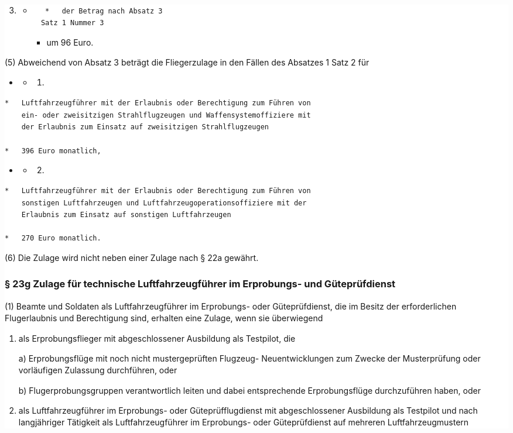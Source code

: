 3.
    *        *   der Betrag nach Absatz 3
            Satz 1 Nummer 3

        *   um 96 Euro.







(5) Abweichend von Absatz 3 beträgt die Fliegerzulage in den Fällen
des Absatzes 1 Satz 2 für

*    *   1.

    *   Luftfahrzeugführer mit der Erlaubnis oder Berechtigung zum Führen von
        ein- oder zweisitzigen Strahlflugzeugen und Waffensystemoffiziere mit
        der Erlaubnis zum Einsatz auf zweisitzigen Strahlflugzeugen

    *   396 Euro monatlich,


*    *   2.

    *   Luftfahrzeugführer mit der Erlaubnis oder Berechtigung zum Führen von
        sonstigen Luftfahrzeugen und Luftfahrzeugoperationsoffiziere mit der
        Erlaubnis zum Einsatz auf sonstigen Luftfahrzeugen

    *   270 Euro monatlich.




(6) Die Zulage wird nicht neben einer Zulage nach § 22a gewährt.


### § 23g Zulage für technische Luftfahrzeugführer im Erprobungs- und Güteprüfdienst

(1) Beamte und Soldaten als Luftfahrzeugführer im Erprobungs- oder
Güteprüfdienst, die im Besitz der erforderlichen Flugerlaubnis und
Berechtigung sind, erhalten eine Zulage, wenn sie überwiegend

1.  als Erprobungsflieger mit abgeschlossener Ausbildung als Testpilot,
    die

    a)  Erprobungsflüge mit noch nicht mustergeprüften Flugzeug-
        Neuentwicklungen zum Zwecke der Musterprüfung oder vorläufigen
        Zulassung durchführen, oder


    b)  Flugerprobungsgruppen verantwortlich leiten und dabei entsprechende
        Erprobungsflüge durchzuführen haben, oder





2.  als Luftfahrzeugführer im Erprobungs- oder Güteprüfflugdienst mit
    abgeschlossener Ausbildung als Testpilot und nach langjähriger
    Tätigkeit als Luftfahrzeugführer im Erprobungs- oder Güteprüfdienst
    auf mehreren Luftfahrzeugmustern
